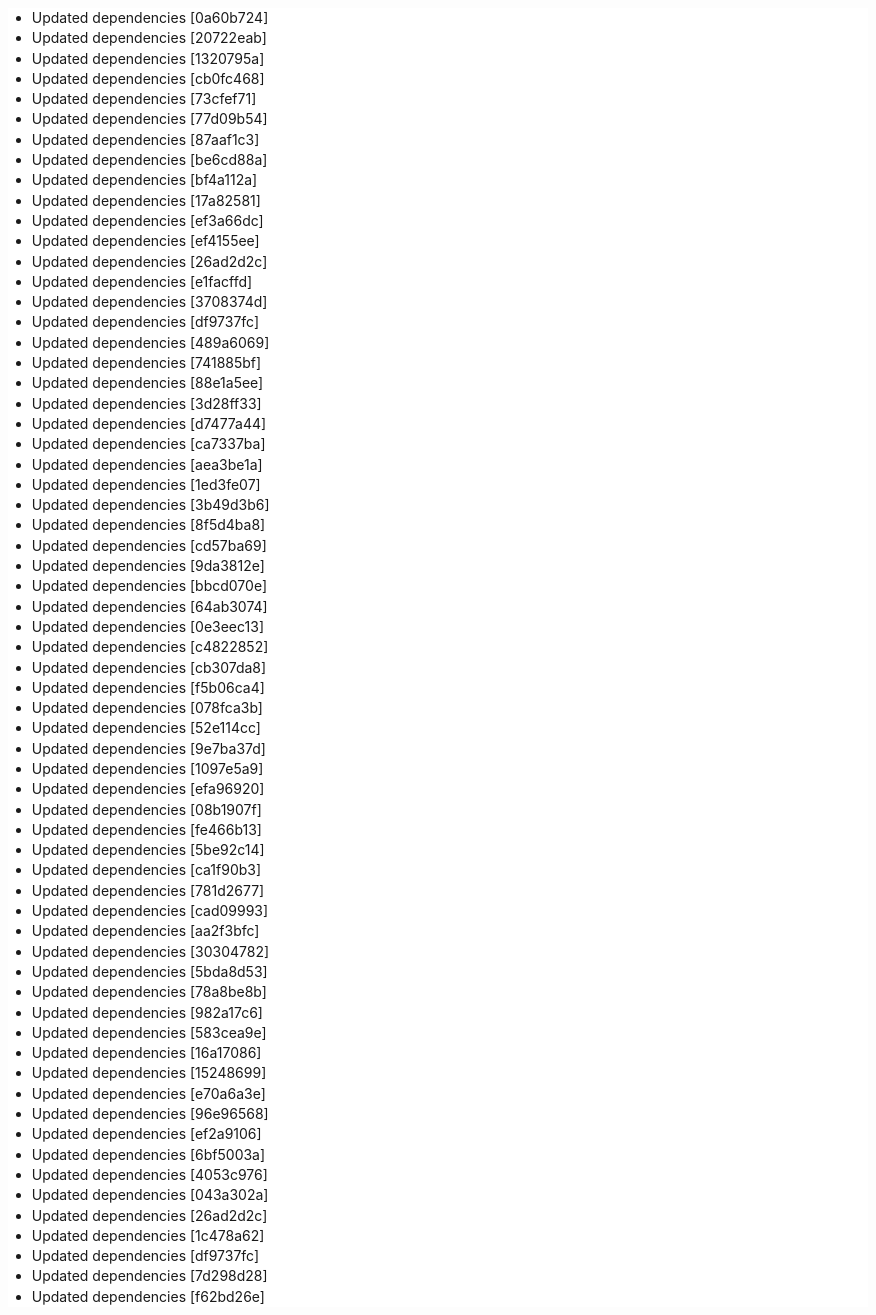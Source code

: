 - Updated dependencies [0a60b724]
- Updated dependencies [20722eab]
- Updated dependencies [1320795a]
- Updated dependencies [cb0fc468]
- Updated dependencies [73cfef71]
- Updated dependencies [77d09b54]
- Updated dependencies [87aaf1c3]
- Updated dependencies [be6cd88a]
- Updated dependencies [bf4a112a]
- Updated dependencies [17a82581]
- Updated dependencies [ef3a66dc]
- Updated dependencies [ef4155ee]
- Updated dependencies [26ad2d2c]
- Updated dependencies [e1facffd]
- Updated dependencies [3708374d]
- Updated dependencies [df9737fc]
- Updated dependencies [489a6069]
- Updated dependencies [741885bf]
- Updated dependencies [88e1a5ee]
- Updated dependencies [3d28ff33]
- Updated dependencies [d7477a44]
- Updated dependencies [ca7337ba]
- Updated dependencies [aea3be1a]
- Updated dependencies [1ed3fe07]
- Updated dependencies [3b49d3b6]
- Updated dependencies [8f5d4ba8]
- Updated dependencies [cd57ba69]
- Updated dependencies [9da3812e]
- Updated dependencies [bbcd070e]
- Updated dependencies [64ab3074]
- Updated dependencies [0e3eec13]
- Updated dependencies [c4822852]
- Updated dependencies [cb307da8]
- Updated dependencies [f5b06ca4]
- Updated dependencies [078fca3b]
- Updated dependencies [52e114cc]
- Updated dependencies [9e7ba37d]
- Updated dependencies [1097e5a9]
- Updated dependencies [efa96920]
- Updated dependencies [08b1907f]
- Updated dependencies [fe466b13]
- Updated dependencies [5be92c14]
- Updated dependencies [ca1f90b3]
- Updated dependencies [781d2677]
- Updated dependencies [cad09993]
- Updated dependencies [aa2f3bfc]
- Updated dependencies [30304782]
- Updated dependencies [5bda8d53]
- Updated dependencies [78a8be8b]
- Updated dependencies [982a17c6]
- Updated dependencies [583cea9e]
- Updated dependencies [16a17086]
- Updated dependencies [15248699]
- Updated dependencies [e70a6a3e]
- Updated dependencies [96e96568]
- Updated dependencies [ef2a9106]
- Updated dependencies [6bf5003a]
- Updated dependencies [4053c976]
- Updated dependencies [043a302a]
- Updated dependencies [26ad2d2c]
- Updated dependencies [1c478a62]
- Updated dependencies [df9737fc]
- Updated dependencies [7d298d28]
- Updated dependencies [f62bd26e]